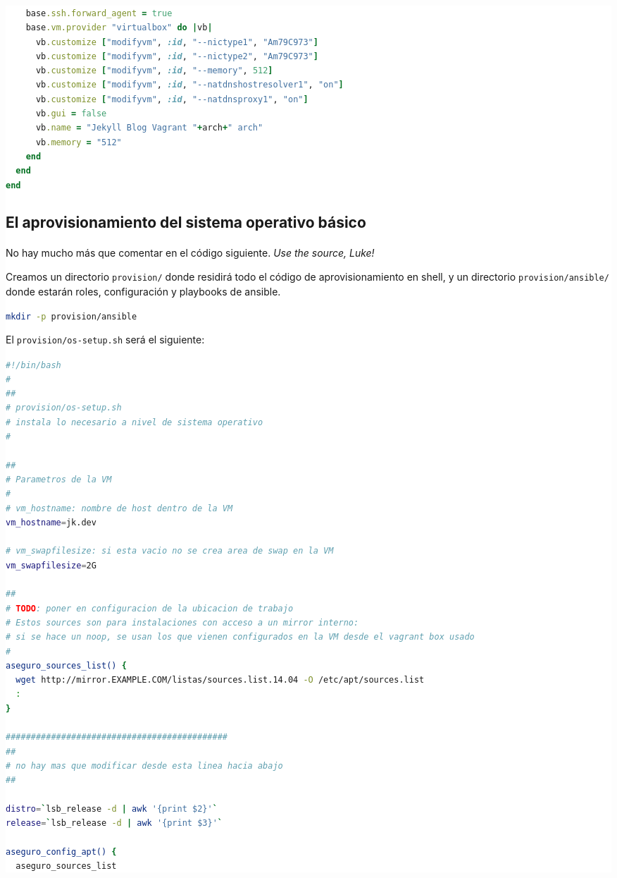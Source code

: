 ```ruby
    base.ssh.forward_agent = true
    base.vm.provider "virtualbox" do |vb|
      vb.customize ["modifyvm", :id, "--nictype1", "Am79C973"]
      vb.customize ["modifyvm", :id, "--nictype2", "Am79C973"]
      vb.customize ["modifyvm", :id, "--memory", 512]
      vb.customize ["modifyvm", :id, "--natdnshostresolver1", "on"]
      vb.customize ["modifyvm", :id, "--natdnsproxy1", "on"]
      vb.gui = false
      vb.name = "Jekyll Blog Vagrant "+arch+" arch"
      vb.memory = "512"
    end
  end
end
```

## El aprovisionamiento del sistema operativo básico

No hay mucho más que comentar en el código siguiente.  *Use the source, Luke!*

Creamos un directorio ```provision/``` donde residirá todo el código de aprovisionamiento en shell, y un directorio ```provision/ansible/``` donde estarán roles, configuración y playbooks de ansible.

```bash
mkdir -p provision/ansible
```

El ```provision/os-setup.sh``` será el siguiente:

```bash
#!/bin/bash
#
##
# provision/os-setup.sh
# instala lo necesario a nivel de sistema operativo
#

##
# Parametros de la VM
#
# vm_hostname: nombre de host dentro de la VM
vm_hostname=jk.dev

# vm_swapfilesize: si esta vacio no se crea area de swap en la VM
vm_swapfilesize=2G

##
# TODO: poner en configuracion de la ubicacion de trabajo
# Estos sources son para instalaciones con acceso a un mirror interno:
# si se hace un noop, se usan los que vienen configurados en la VM desde el vagrant box usado
#
aseguro_sources_list() {
  wget http://mirror.EXAMPLE.COM/listas/sources.list.14.04 -O /etc/apt/sources.list
  : 
}

############################################
##
# no hay mas que modificar desde esta linea hacia abajo
##

distro=`lsb_release -d | awk '{print $2}'`
release=`lsb_release -d | awk '{print $3}'`

aseguro_config_apt() {
  aseguro_sources_list
```